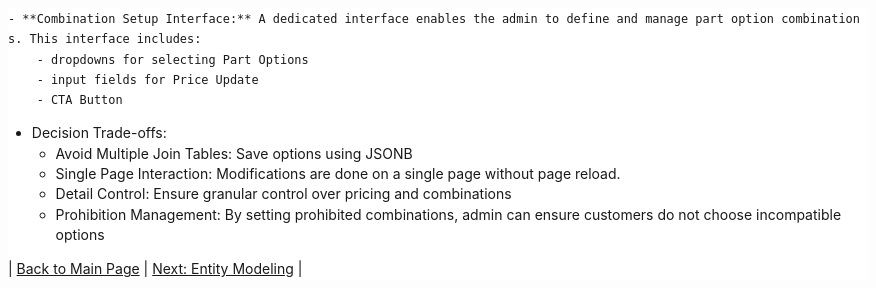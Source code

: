     - **Combination Setup Interface:** A dedicated interface enables the admin to define and manage part option combinations. This interface includes:
        - dropdowns for selecting Part Options
        - input fields for Price Update
        - CTA Button

- Decision Trade-offs:
    - Avoid Multiple Join Tables: Save options using JSONB
    - Single Page Interaction: Modifications are done on a single page without page reload.
    - Detail Control: Ensure granular control over pricing and combinations
    - Prohibition Management: By setting prohibited combinations, admin can ensure customers do not choose incompatible options


| [Back to Main Page](README.md) | [Next: Entity Modeling](model-summary.md) |